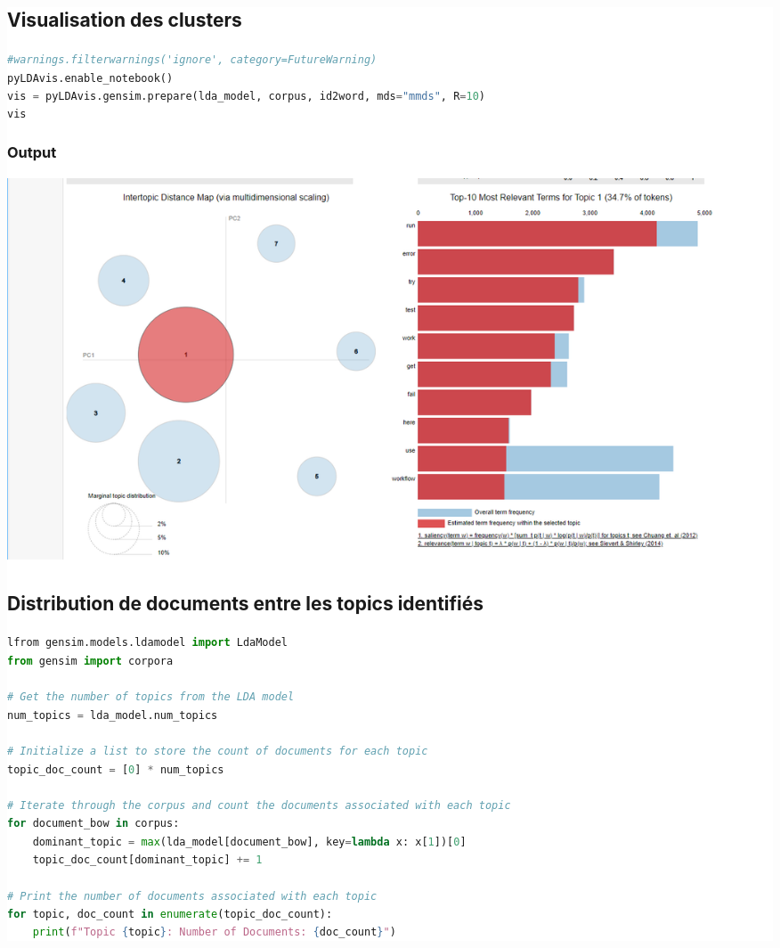 ## Visualisation des clusters

```python
#warnings.filterwarnings('ignore', category=FutureWarning)
pyLDAvis.enable_notebook()
vis = pyLDAvis.gensim.prepare(lda_model, corpus, id2word, mds="mmds", R=10)
vis
```

### Output
![Visualisation des clusters ](images/r12.PNG)

## Distribution de documents entre les topics identifiés

```python
lfrom gensim.models.ldamodel import LdaModel
from gensim import corpora

# Get the number of topics from the LDA model
num_topics = lda_model.num_topics

# Initialize a list to store the count of documents for each topic
topic_doc_count = [0] * num_topics

# Iterate through the corpus and count the documents associated with each topic
for document_bow in corpus:
    dominant_topic = max(lda_model[document_bow], key=lambda x: x[1])[0]
    topic_doc_count[dominant_topic] += 1

# Print the number of documents associated with each topic
for topic, doc_count in enumerate(topic_doc_count):
    print(f"Topic {topic}: Number of Documents: {doc_count}")

```
